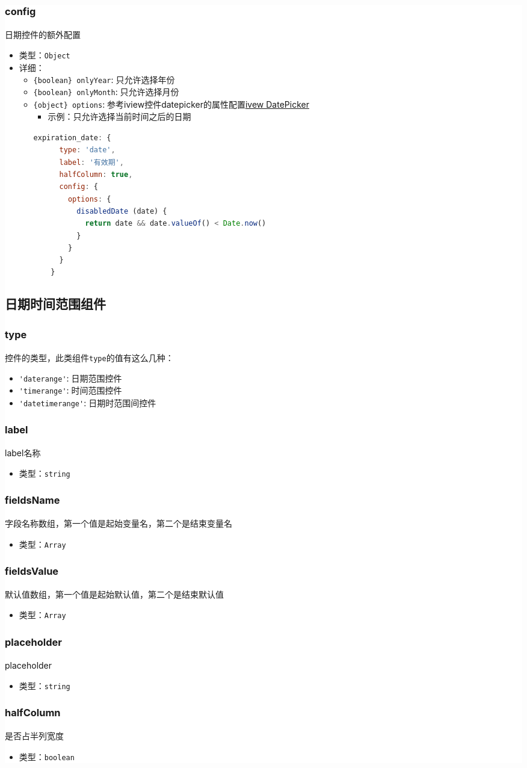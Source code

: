 ### config
日期控件的额外配置
+ 类型：`Object`
+ 详细：
    * `{boolean} onlyYear`: 只允许选择年份
    * `{boolean} onlyMonth`: 只允许选择月份
    * `{object} options`: 参考iview控件datepicker的属性配置[ivew DatePicker](https://www.iviewui.com/components/date-picker)
        - 示例：只允许选择当前时间之后的日期
        ```js
        expiration_date: {
              type: 'date',
              label: '有效期',
              halfColumn: true,
              config: {
                options: {
                  disabledDate (date) {
                    return date && date.valueOf() < Date.now()
                  }
                }
              }
            }
        ```

## 日期时间范围组件

### type
控件的类型，此类组件`type`的值有这么几种：<br>
- `'daterange'`: 日期范围控件<br>
- `'timerange'`: 时间范围控件<br>
- `'datetimerange'`: 日期时范围间控件<br>

### label
label名称
+ 类型：`string`

### fieldsName
字段名称数组，第一个值是起始变量名，第二个是结束变量名
+ 类型：`Array`

### fieldsValue
默认值数组，第一个值是起始默认值，第二个是结束默认值
+ 类型：`Array`

### placeholder
placeholder
+ 类型：`string`

### halfColumn
是否占半列宽度
+ 类型：`boolean`
